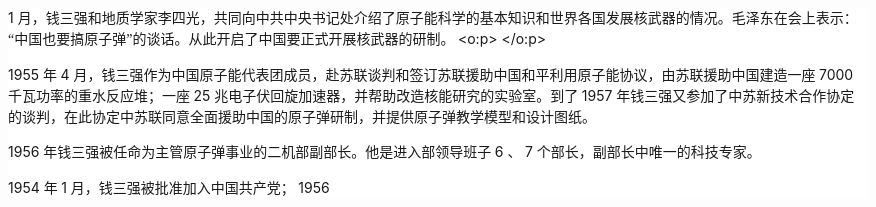   1
  <span lang="ZH-CN" style='font-family:宋体;mso-ascii-font-family:
"Times New Roman"'>
   月，钱三强和地质学家李四光，共同向中共中央书记处介绍了原子能科学的基本知识和世界各国发展核武器的情况。毛泽东在会上表示：“中国也要搞原子弹”的谈话。从此开启了中国要正式开展核武器的研制。
  </span>
  <o:p>
  </o:p>
 </p>
 <p class="MsoNormal">
  1955
  <span lang="ZH-CN" style='font-family:宋体;mso-ascii-font-family:
"Times New Roman"'>
   年
  </span>
  4
  <span lang="ZH-CN" style='font-family:宋体;mso-ascii-font-family:
"Times New Roman"'>
   月，钱三强作为中国原子能代表团成员，赴苏联谈判和签订苏联援助中国和平利用原子能协议，由苏联援助中国建造一座
  </span>
  7000
  <span lang="ZH-CN" style='font-family:宋体;mso-ascii-font-family:"Times New Roman"'>
   千瓦功率的重水反应堆；一座
  </span>
  25
  <span lang="ZH-CN" style='font-family:宋体;mso-ascii-font-family:"Times New Roman"'>
   兆电子伏回旋加速器，并帮助改造核能研究的实验室。到了
  </span>
  1957
  <span lang="ZH-CN" style='font-family:宋体;mso-ascii-font-family:"Times New Roman"'>
   年钱三强又参加了中苏新技术合作协定的谈判，在此协定中苏联同意全面援助中国的原子弹研制，并提供原子弹教学模型和设计图纸。
  </span>
  <o:p>
  </o:p>
 </p>
 <p class="MsoNormal">
  1956
  <span lang="ZH-CN" style='font-family:宋体;mso-ascii-font-family:
"Times New Roman"'>
   年钱三强被任命为主管原子弹事业的二机部副部长。他是进入部领导班子
  </span>
  6
  <span lang="ZH-CN" style='font-family:宋体;mso-ascii-font-family:"Times New Roman"'>
   、
  </span>
  7
  <span lang="ZH-CN" style='font-family:宋体;mso-ascii-font-family:"Times New Roman"'>
   个部长，副部长中唯一的科技专家。
  </span>
  <o:p>
  </o:p>
 </p>
 <p class="MsoNormal">
  1954
  <span lang="ZH-CN" style='font-family:宋体;mso-ascii-font-family:
"Times New Roman"'>
   年
  </span>
  1
  <span lang="ZH-CN" style='font-family:宋体;mso-ascii-font-family:
"Times New Roman"'>
   月，钱三强被批准加入中国共产党；
  </span>
  1956
  <span lang="ZH-CN" style='font-family:宋体;mso-ascii-font-family:"Times New Roman"'>